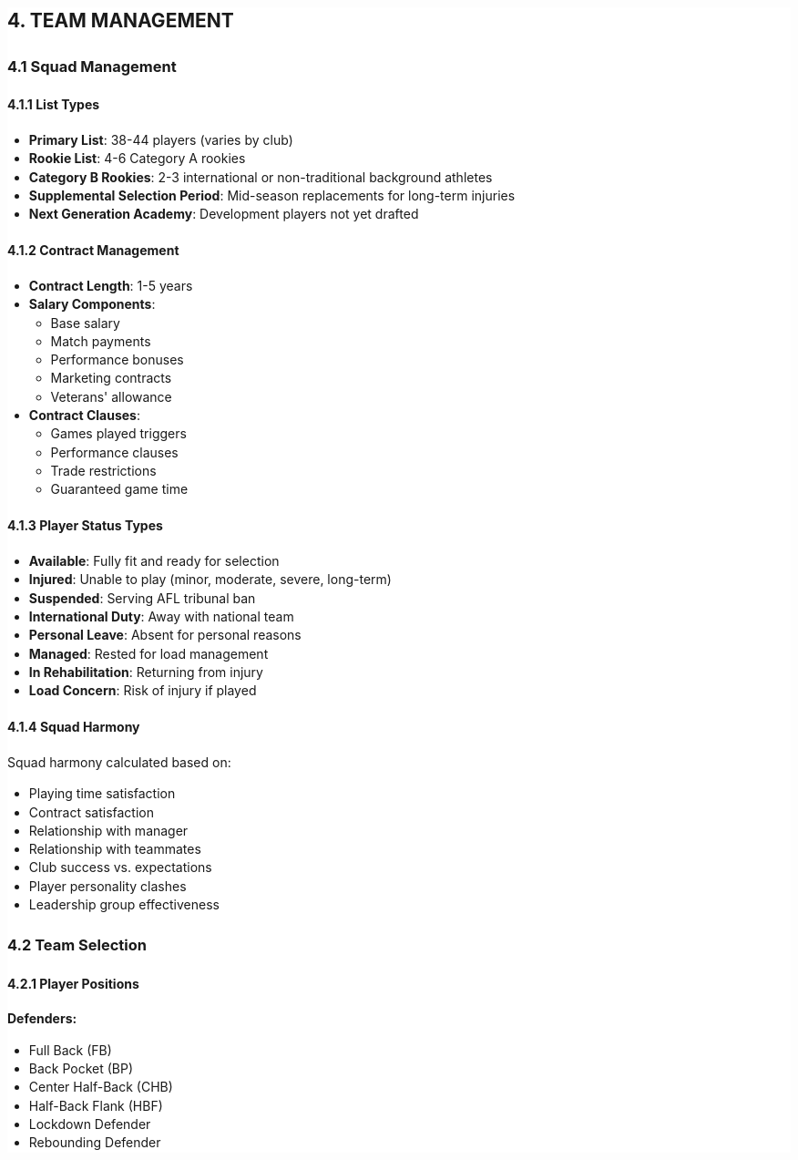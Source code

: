 ## 4. TEAM MANAGEMENT

### 4.1 Squad Management

#### 4.1.1 List Types
- **Primary List**: 38-44 players (varies by club)
- **Rookie List**: 4-6 Category A rookies
- **Category B Rookies**: 2-3 international or non-traditional background athletes
- **Supplemental Selection Period**: Mid-season replacements for long-term injuries
- **Next Generation Academy**: Development players not yet drafted

#### 4.1.2 Contract Management
- **Contract Length**: 1-5 years
- **Salary Components**:
  - Base salary
  - Match payments
  - Performance bonuses
  - Marketing contracts
  - Veterans' allowance
- **Contract Clauses**:
  - Games played triggers
  - Performance clauses
  - Trade restrictions
  - Guaranteed game time

#### 4.1.3 Player Status Types
- **Available**: Fully fit and ready for selection
- **Injured**: Unable to play (minor, moderate, severe, long-term)
- **Suspended**: Serving AFL tribunal ban
- **International Duty**: Away with national team
- **Personal Leave**: Absent for personal reasons
- **Managed**: Rested for load management
- **In Rehabilitation**: Returning from injury
- **Load Concern**: Risk of injury if played

#### 4.1.4 Squad Harmony
Squad harmony calculated based on:
- Playing time satisfaction
- Contract satisfaction
- Relationship with manager
- Relationship with teammates
- Club success vs. expectations
- Player personality clashes
- Leadership group effectiveness

### 4.2 Team Selection

#### 4.2.1 Player Positions
**Defenders:**
- Full Back (FB)
- Back Pocket (BP)
- Center Half-Back (CHB)
- Half-Back Flank (HBF)
- Lockdown Defender
- Rebounding Defender
